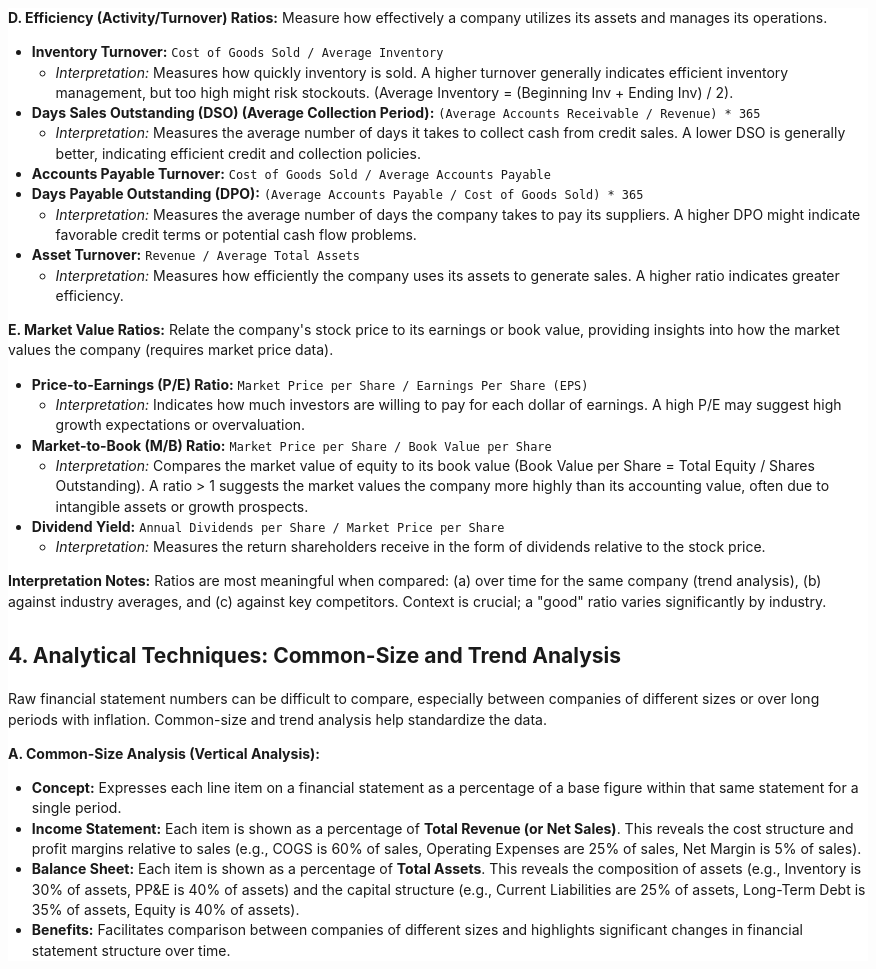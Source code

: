 **D. Efficiency (Activity/Turnover) Ratios:** Measure how effectively a company utilizes its assets and manages its operations.
*   **Inventory Turnover:** `Cost of Goods Sold / Average Inventory`
    *   *Interpretation:* Measures how quickly inventory is sold. A higher turnover generally indicates efficient inventory management, but too high might risk stockouts. (Average Inventory = (Beginning Inv + Ending Inv) / 2).
*   **Days Sales Outstanding (DSO) (Average Collection Period):** `(Average Accounts Receivable / Revenue) * 365`
    *   *Interpretation:* Measures the average number of days it takes to collect cash from credit sales. A lower DSO is generally better, indicating efficient credit and collection policies.
*   **Accounts Payable Turnover:** `Cost of Goods Sold / Average Accounts Payable`
*   **Days Payable Outstanding (DPO):** `(Average Accounts Payable / Cost of Goods Sold) * 365`
    *   *Interpretation:* Measures the average number of days the company takes to pay its suppliers. A higher DPO might indicate favorable credit terms or potential cash flow problems.
*   **Asset Turnover:** `Revenue / Average Total Assets`
    *   *Interpretation:* Measures how efficiently the company uses its assets to generate sales. A higher ratio indicates greater efficiency.

**E. Market Value Ratios:** Relate the company's stock price to its earnings or book value, providing insights into how the market values the company (requires market price data).
*   **Price-to-Earnings (P/E) Ratio:** `Market Price per Share / Earnings Per Share (EPS)`
    *   *Interpretation:* Indicates how much investors are willing to pay for each dollar of earnings. A high P/E may suggest high growth expectations or overvaluation.
*   **Market-to-Book (M/B) Ratio:** `Market Price per Share / Book Value per Share`
    *   *Interpretation:* Compares the market value of equity to its book value (Book Value per Share = Total Equity / Shares Outstanding). A ratio > 1 suggests the market values the company more highly than its accounting value, often due to intangible assets or growth prospects.
*   **Dividend Yield:** `Annual Dividends per Share / Market Price per Share`
    *   *Interpretation:* Measures the return shareholders receive in the form of dividends relative to the stock price.

**Interpretation Notes:** Ratios are most meaningful when compared: (a) over time for the same company (trend analysis), (b) against industry averages, and (c) against key competitors. Context is crucial; a "good" ratio varies significantly by industry.

## 4. Analytical Techniques: Common-Size and Trend Analysis

Raw financial statement numbers can be difficult to compare, especially between companies of different sizes or over long periods with inflation. Common-size and trend analysis help standardize the data.

**A. Common-Size Analysis (Vertical Analysis):**
*   **Concept:** Expresses each line item on a financial statement as a percentage of a base figure within that same statement for a single period.
*   **Income Statement:** Each item is shown as a percentage of **Total Revenue (or Net Sales)**. This reveals the cost structure and profit margins relative to sales (e.g., COGS is 60% of sales, Operating Expenses are 25% of sales, Net Margin is 5% of sales).
*   **Balance Sheet:** Each item is shown as a percentage of **Total Assets**. This reveals the composition of assets (e.g., Inventory is 30% of assets, PP&E is 40% of assets) and the capital structure (e.g., Current Liabilities are 25% of assets, Long-Term Debt is 35% of assets, Equity is 40% of assets).
*   **Benefits:** Facilitates comparison between companies of different sizes and highlights significant changes in financial statement structure over time.
